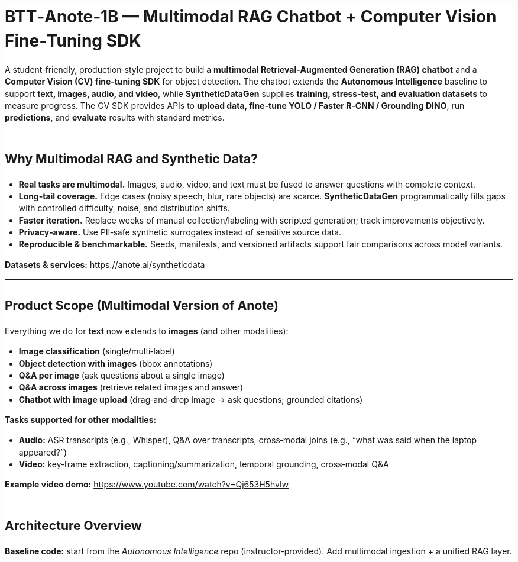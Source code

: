 # BTT‑Anote‑1B — Multimodal RAG Chatbot + Computer Vision Fine‑Tuning SDK

A student‑friendly, production‑style project to build a **multimodal Retrieval‑Augmented Generation (RAG) chatbot** and a **Computer Vision (CV) fine‑tuning SDK** for object detection. The chatbot extends the **Autonomous Intelligence** baseline to support **text, images, audio, and video**, while **SyntheticDataGen** supplies **training, stress‑test, and evaluation datasets** to measure progress. The CV SDK provides APIs to **upload data, fine‑tune YOLO / Faster R‑CNN / Grounding DINO**, run **predictions**, and **evaluate** results with standard metrics.

---

## Why Multimodal RAG and Synthetic Data?

- **Real tasks are multimodal.** Images, audio, video, and text must be fused to answer questions with complete context.
- **Long‑tail coverage.** Edge cases (noisy speech, blur, rare objects) are scarce. **SyntheticDataGen** programmatically fills gaps with controlled difficulty, noise, and distribution shifts.
- **Faster iteration.** Replace weeks of manual collection/labeling with scripted generation; track improvements objectively.
- **Privacy‑aware.** Use PII‑safe synthetic surrogates instead of sensitive source data.
- **Reproducible & benchmarkable.** Seeds, manifests, and versioned artifacts support fair comparisons across model variants.

**Datasets & services:** https://anote.ai/syntheticdata

---

## Product Scope (Multimodal Version of Anote)

Everything we do for **text** now extends to **images** (and other modalities):

- **Image classification** (single/multi‑label)
- **Object detection with images** (bbox annotations)
- **Q&A per image** (ask questions about a single image)
- **Q&A across images** (retrieve related images and answer)
- **Chatbot with image upload** (drag‑and‑drop image → ask questions; grounded citations)

**Tasks supported for other modalities:**
- **Audio:** ASR transcripts (e.g., Whisper), Q&A over transcripts, cross‑modal joins (e.g., “what was said when the laptop appeared?”)
- **Video:** key‑frame extraction, captioning/summarization, temporal grounding, cross‑modal Q&A

**Example video demo:** https://www.youtube.com/watch?v=Qj653H5hvIw

---

## Architecture Overview

**Baseline code:** start from the *Autonomous Intelligence* repo (instructor‑provided). Add multimodal ingestion + a unified RAG layer.
